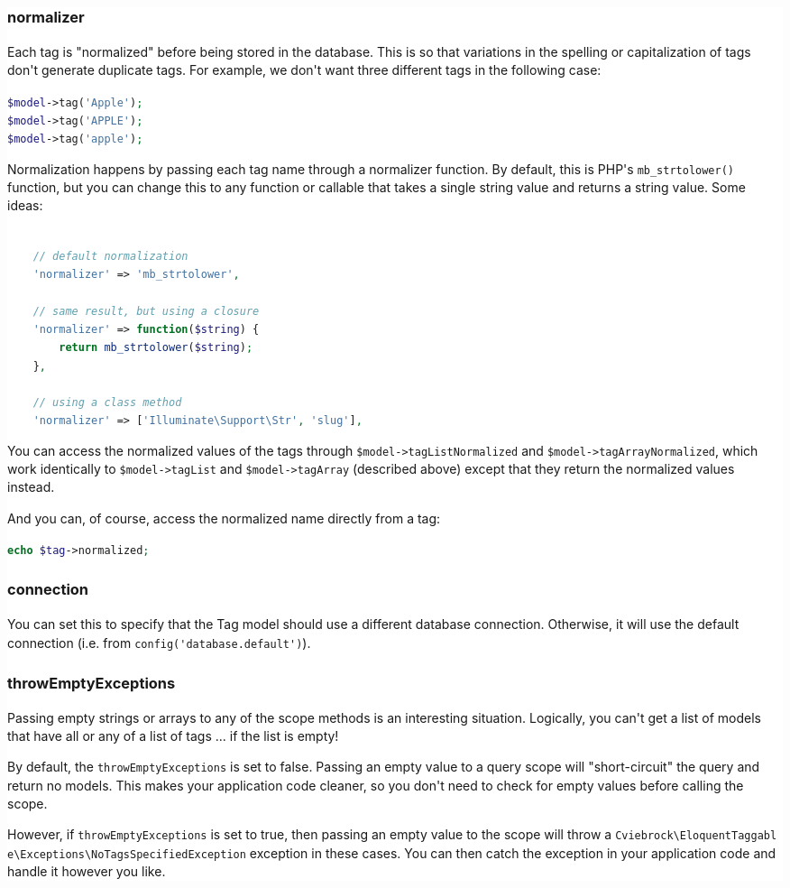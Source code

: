### normalizer

Each tag is "normalized" before being stored in the database.  This is so that variations in the
spelling or capitalization of tags don't generate duplicate tags.  For example, we don't want three
different tags in the following case:

```php
$model->tag('Apple');
$model->tag('APPLE');
$model->tag('apple');
```

Normalization happens by passing each tag name through a normalizer function.  By default, this is
PHP's `mb_strtolower()` function, but you can change this to any function or callable that takes a
single string value and returns a string value.  Some ideas:

```php

    // default normalization
    'normalizer' => 'mb_strtolower',

    // same result, but using a closure
    'normalizer' => function($string) {
        return mb_strtolower($string);
    },

    // using a class method
    'normalizer' => ['Illuminate\Support\Str', 'slug'],
```

You can access the normalized values of the tags through `$model->tagListNormalized` and
`$model->tagArrayNormalized`, which work identically to `$model->tagList` and `$model->tagArray`
(described above) except that they return the normalized values instead.

And you can, of course, access the normalized name directly from a tag:

```php
echo $tag->normalized;
```

### connection

You can set this to specify that the Tag model should use a different database connection.
Otherwise, it will use the default connection (i.e. from `config('database.default')`).

### throwEmptyExceptions

Passing empty strings or arrays to any of the scope methods is an interesting situation.
Logically, you can't get a list of models that have all or any of a list of tags ... if the list is empty!

By default, the `throwEmptyExceptions` is set to false.  Passing an empty value to a query scope
will "short-circuit" the query and return no models.  This makes your application code cleaner,
so you don't need to check for empty values before calling the scope.

However, if `throwEmptyExceptions` is set to true, then passing an empty value to the scope will
throw a `Cviebrock\EloquentTaggable\Exceptions\NoTagsSpecifiedException` exception in these cases.
You can then catch the exception in your application code and handle it however you like.
